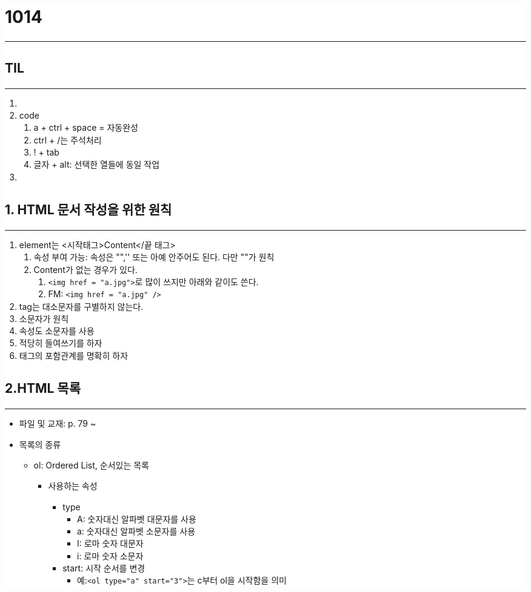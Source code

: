 # 1014

------



## TIL

------

1. 
4. code
   1. a + ctrl + space = 자동완성
   2. ctrl + /는 주석처리
   3. ! + tab
   4. 글자 + alt: 선택한 열들에 동일 작업
5. 


## 1. HTML 문서 작성을 위한 원칙

------

1. element는 <시작태그>Content</끝 태그>
   1. 속성 부여 가능: 속성은 "",'' 또는 아예 안주어도 된다. 다만 ""가 원칙
   2. Content가 없는 경우가 있다.
      1. `<img href = "a.jpg">`로 많이 쓰지만 아래와 같이도 쓴다.
      2. FM: `<img href = "a.jpg" />`
2.  tag는 대소문자를 구별하지 않는다.
   1. 소문자가 원칙
3. 속성도 소문자를 사용
4. 적당히 들여쓰기를 하자
5. 태그의 포함관계를 명확히 하자

## 2.HTML 목록

------

- 파일 및 교재: p. 79 ~

- 목록의 종류

  - ol: Ordered List, 순서있는 목록

    - 사용하는 속성

      - type
        - A: 숫자대신 알파벳 대문자를 사용
        - a: 숫자대신 알파벳 소문자를 사용
        - I: 로마 숫자 대문자
        - i: 로마 숫자 소문자
      - start: 시작 순서를 변경
        - 예:`<ol type="a" start="3">`는 c부터 ol을 시작함을 의미
